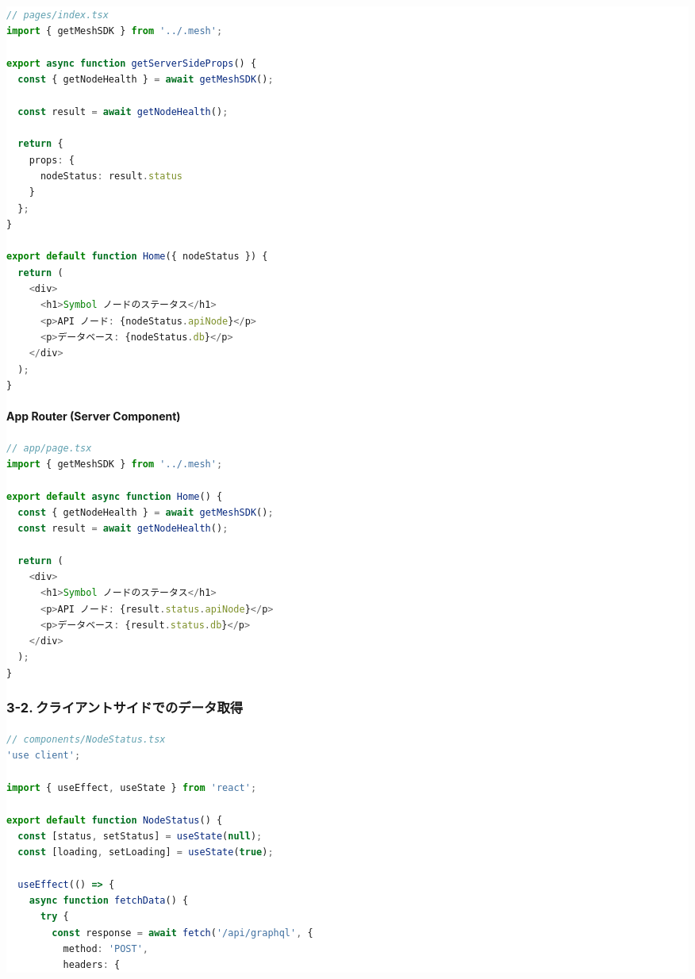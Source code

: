 ```typescript
// pages/index.tsx
import { getMeshSDK } from '../.mesh';

export async function getServerSideProps() {
  const { getNodeHealth } = await getMeshSDK();
  
  const result = await getNodeHealth();
  
  return {
    props: {
      nodeStatus: result.status
    }
  };
}

export default function Home({ nodeStatus }) {
  return (
    <div>
      <h1>Symbol ノードのステータス</h1>
      <p>API ノード: {nodeStatus.apiNode}</p>
      <p>データベース: {nodeStatus.db}</p>
    </div>
  );
}
```

#### App Router (Server Component)

```typescript
// app/page.tsx
import { getMeshSDK } from '../.mesh';

export default async function Home() {
  const { getNodeHealth } = await getMeshSDK();
  const result = await getNodeHealth();
  
  return (
    <div>
      <h1>Symbol ノードのステータス</h1>
      <p>API ノード: {result.status.apiNode}</p>
      <p>データベース: {result.status.db}</p>
    </div>
  );
}
```

### 3-2. クライアントサイドでのデータ取得

```typescript
// components/NodeStatus.tsx
'use client';

import { useEffect, useState } from 'react';

export default function NodeStatus() {
  const [status, setStatus] = useState(null);
  const [loading, setLoading] = useState(true);

  useEffect(() => {
    async function fetchData() {
      try {
        const response = await fetch('/api/graphql', {
          method: 'POST',
          headers: {
```